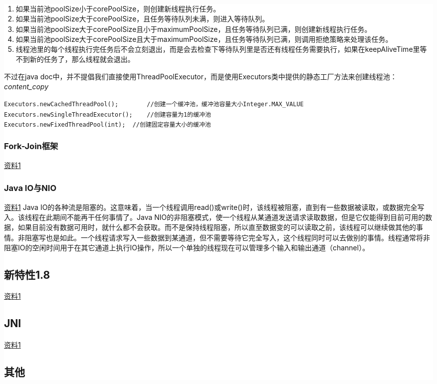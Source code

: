 1. 如果当前池poolSize小于corePoolSize，则创建新线程执行任务。
1. 如果当前池poolSize大于corePoolSize，且任务等待队列未满，则进入等待队列。
1. 如果当前池poolSize大于corePoolSize且小于maximumPoolSize，且任务等待队列已满，则创建新线程执行任务。
1. 如果当前池poolSize大于corePoolSize且大于maximumPoolSize，且任务等待队列已满，则调用拒绝策略来处理该任务。
1. 线程池里的每个线程执行完任务后不会立刻退出，而是会去检查下等待队列里是否还有线程任务需要执行，如果在keepAliveTime里等不到新的任务了，那么线程就会退出。

不过在java doc中，并不提倡我们直接使用ThreadPoolExecutor，而是使用Executors类中提供的静态工厂方法来创建线程池：
_content_copy_
```
Executors.newCachedThreadPool();		//创建一个缓冲池，缓冲池容量大小Integer.MAX_VALUE
Executors.newSingleThreadExecutor();	//创建容量为1的缓冲池
Executors.newFixedThreadPool(int);	//创建固定容量大小的缓冲池
```
### Fork-Join框架
[资料1](http://www.importnew.com/17565.html)
### Java IO与NIO
[资料1](http://www.importnew.com/22623.html)
Java IO的各种流是阻塞的。这意味着，当一个线程调用read()或write()时，该线程被阻塞，直到有一些数据被读取，或数据完全写入。该线程在此期间不能再干任何事情了。Java NIO的非阻塞模式，使一个线程从某通道发送请求读取数据，但是它仅能得到目前可用的数据，如果目前没有数据可用时，就什么都不会获取。而不是保持线程阻塞，所以直至数据变的可以读取之前，该线程可以继续做其他的事情。非阻塞写也是如此。一个线程请求写入一些数据到某通道，但不需要等待它完全写入，这个线程同时可以去做别的事情。线程通常将非阻塞IO的空闲时间用于在其它通道上执行IO操作，所以一个单独的线程现在可以管理多个输入和输出通道（channel）。
## 新特性1.8
[资料1](http://www.importnew.com/11908.html)
## JNI
[资料1](http://www.cnblogs.com/rocomp/p/4892866.html)
## 其他
